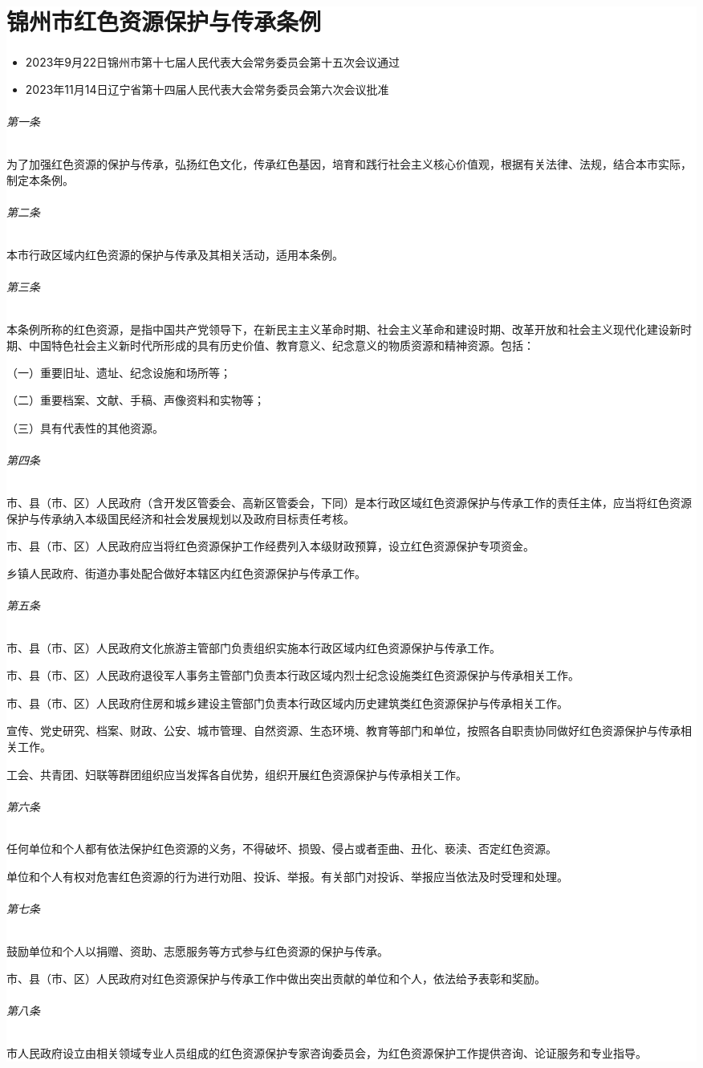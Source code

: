 # 锦州市红色资源保护与传承条例

- 2023年9月22日锦州市第十七届人民代表大会常务委员会第十五次会议通过

- 2023年11月14日辽宁省第十四届人民代表大会常务委员会第六次会议批准



###### 第一条

为了加强红色资源的保护与传承，弘扬红色文化，传承红色基因，培育和践行社会主义核心价值观，根据有关法律、法规，结合本市实际，制定本条例。

###### 第二条

本市行政区域内红色资源的保护与传承及其相关活动，适用本条例。

###### 第三条

本条例所称的红色资源，是指中国共产党领导下，在新民主主义革命时期、社会主义革命和建设时期、改革开放和社会主义现代化建设新时期、中国特色社会主义新时代所形成的具有历史价值、教育意义、纪念意义的物质资源和精神资源。包括：

（一）重要旧址、遗址、纪念设施和场所等；

（二）重要档案、文献、手稿、声像资料和实物等；

（三）具有代表性的其他资源。

###### 第四条

市、县（市、区）人民政府（含开发区管委会、高新区管委会，下同）是本行政区域红色资源保护与传承工作的责任主体，应当将红色资源保护与传承纳入本级国民经济和社会发展规划以及政府目标责任考核。

市、县（市、区）人民政府应当将红色资源保护工作经费列入本级财政预算，设立红色资源保护专项资金。

乡镇人民政府、街道办事处配合做好本辖区内红色资源保护与传承工作。

###### 第五条

市、县（市、区）人民政府文化旅游主管部门负责组织实施本行政区域内红色资源保护与传承工作。

市、县（市、区）人民政府退役军人事务主管部门负责本行政区域内烈士纪念设施类红色资源保护与传承相关工作。

市、县（市、区）人民政府住房和城乡建设主管部门负责本行政区域内历史建筑类红色资源保护与传承相关工作。

宣传、党史研究、档案、财政、公安、城市管理、自然资源、生态环境、教育等部门和单位，按照各自职责协同做好红色资源保护与传承相关工作。

工会、共青团、妇联等群团组织应当发挥各自优势，组织开展红色资源保护与传承相关工作。

###### 第六条

任何单位和个人都有依法保护红色资源的义务，不得破坏、损毁、侵占或者歪曲、丑化、亵渎、否定红色资源。

单位和个人有权对危害红色资源的行为进行劝阻、投诉、举报。有关部门对投诉、举报应当依法及时受理和处理。

###### 第七条

鼓励单位和个人以捐赠、资助、志愿服务等方式参与红色资源的保护与传承。

市、县（市、区）人民政府对红色资源保护与传承工作中做出突出贡献的单位和个人，依法给予表彰和奖励。

###### 第八条

市人民政府设立由相关领域专业人员组成的红色资源保护专家咨询委员会，为红色资源保护工作提供咨询、论证服务和专业指导。
